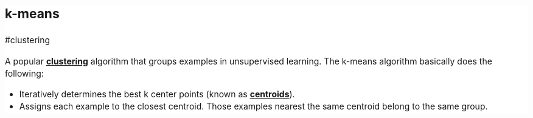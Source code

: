 

## k-means

\#clustering



A popular [**clustering**](https://developers.google.cn/machine-learning/glossary?hl=zh-cn#clustering) algorithm that groups examples in unsupervised learning. The k-means algorithm basically does the following:

- Iteratively determines the best k center points (known as [**centroids**](https://developers.google.cn/machine-learning/glossary?hl=zh-cn#centroid)).
- Assigns each example to the closest centroid. Those examples nearest the same centroid belong to the same group.

